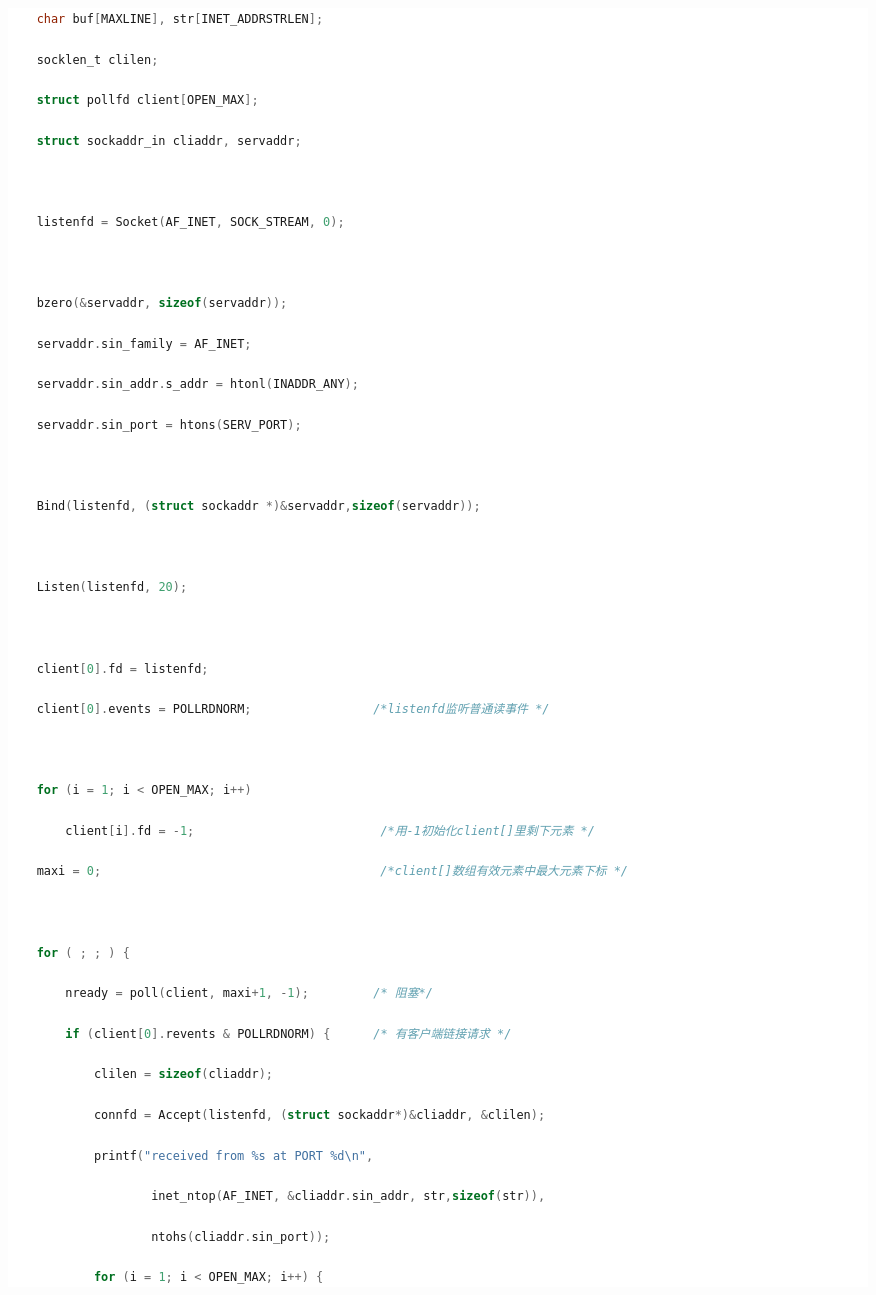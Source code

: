 ```c
    char buf[MAXLINE], str[INET_ADDRSTRLEN];

    socklen_t clilen;

    struct pollfd client[OPEN_MAX];

    struct sockaddr_in cliaddr, servaddr;

 

    listenfd = Socket(AF_INET, SOCK_STREAM, 0);

 

    bzero(&servaddr, sizeof(servaddr));

    servaddr.sin_family = AF_INET;

    servaddr.sin_addr.s_addr = htonl(INADDR_ANY);

    servaddr.sin_port = htons(SERV_PORT);

 

    Bind(listenfd, (struct sockaddr *)&servaddr,sizeof(servaddr));

 

    Listen(listenfd, 20);

 

    client[0].fd = listenfd;

    client[0].events = POLLRDNORM;                 /*listenfd监听普通读事件 */

 

    for (i = 1; i < OPEN_MAX; i++)

        client[i].fd = -1;                          /*用-1初始化client[]里剩下元素 */

    maxi = 0;                                       /*client[]数组有效元素中最大元素下标 */

 

    for ( ; ; ) {

        nready = poll(client, maxi+1, -1);         /* 阻塞*/

        if (client[0].revents & POLLRDNORM) {      /* 有客户端链接请求 */

            clilen = sizeof(cliaddr);

            connfd = Accept(listenfd, (struct sockaddr*)&cliaddr, &clilen);

            printf("received from %s at PORT %d\n",

                    inet_ntop(AF_INET, &cliaddr.sin_addr, str,sizeof(str)),

                    ntohs(cliaddr.sin_port));

            for (i = 1; i < OPEN_MAX; i++) {
```
